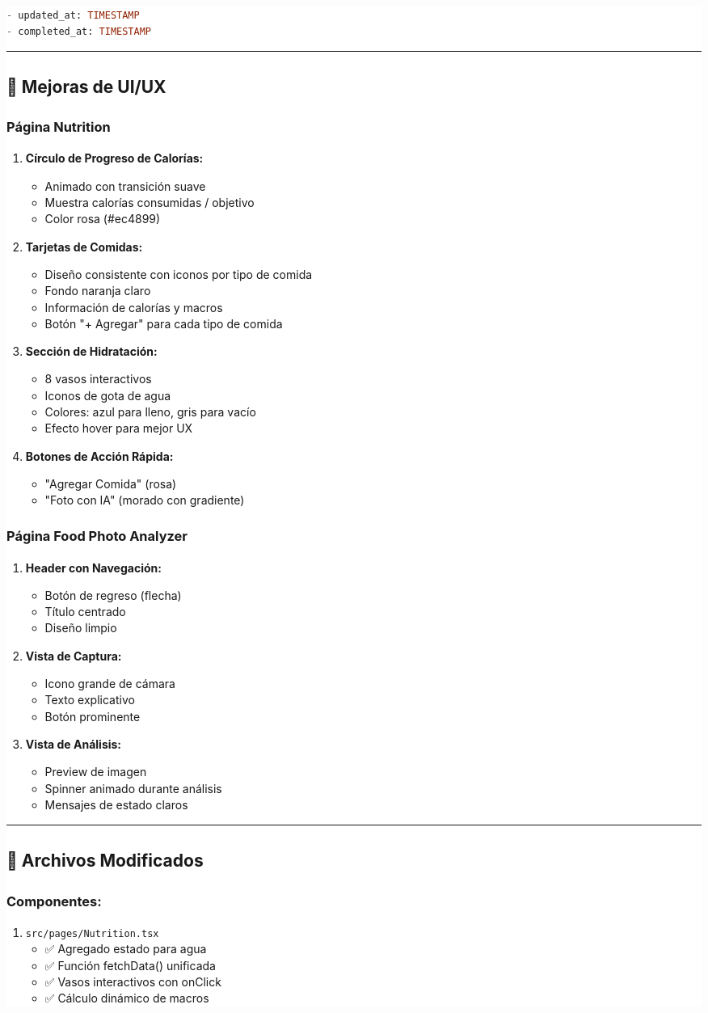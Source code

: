 ```sql
- updated_at: TIMESTAMP
- completed_at: TIMESTAMP
```

---

## 🎨 Mejoras de UI/UX

### Página Nutrition
1. **Círculo de Progreso de Calorías:**
   - Animado con transición suave
   - Muestra calorías consumidas / objetivo
   - Color rosa (#ec4899)

2. **Tarjetas de Comidas:**
   - Diseño consistente con iconos por tipo de comida
   - Fondo naranja claro
   - Información de calorías y macros
   - Botón "+ Agregar" para cada tipo de comida

3. **Sección de Hidratación:**
   - 8 vasos interactivos
   - Iconos de gota de agua
   - Colores: azul para lleno, gris para vacío
   - Efecto hover para mejor UX

4. **Botones de Acción Rápida:**
   - "Agregar Comida" (rosa)
   - "Foto con IA" (morado con gradiente)

### Página Food Photo Analyzer
1. **Header con Navegación:**
   - Botón de regreso (flecha)
   - Título centrado
   - Diseño limpio

2. **Vista de Captura:**
   - Icono grande de cámara
   - Texto explicativo
   - Botón prominente

3. **Vista de Análisis:**
   - Preview de imagen
   - Spinner animado durante análisis
   - Mensajes de estado claros

---

## 🔧 Archivos Modificados

### Componentes:
1. `src/pages/Nutrition.tsx`
   - ✅ Agregado estado para agua
   - ✅ Función fetchData() unificada
   - ✅ Vasos interactivos con onClick
   - ✅ Cálculo dinámico de macros
